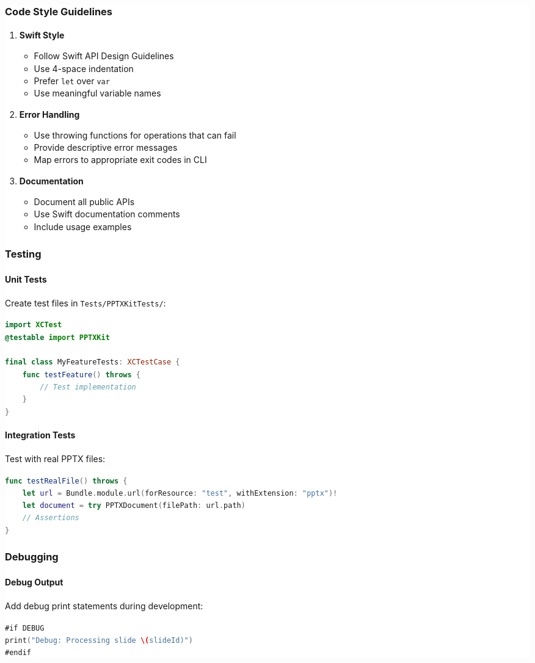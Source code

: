 ### Code Style Guidelines

1. **Swift Style**
   - Follow Swift API Design Guidelines
   - Use 4-space indentation
   - Prefer `let` over `var`
   - Use meaningful variable names

2. **Error Handling**
   - Use throwing functions for operations that can fail
   - Provide descriptive error messages
   - Map errors to appropriate exit codes in CLI

3. **Documentation**
   - Document all public APIs
   - Use Swift documentation comments
   - Include usage examples

### Testing

#### Unit Tests

Create test files in `Tests/PPTXKitTests/`:

```swift
import XCTest
@testable import PPTXKit

final class MyFeatureTests: XCTestCase {
    func testFeature() throws {
        // Test implementation
    }
}
```

#### Integration Tests

Test with real PPTX files:

```swift
func testRealFile() throws {
    let url = Bundle.module.url(forResource: "test", withExtension: "pptx")!
    let document = try PPTXDocument(filePath: url.path)
    // Assertions
}
```

### Debugging

#### Debug Output

Add debug print statements during development:

```swift
#if DEBUG
print("Debug: Processing slide \(slideId)")
#endif
```
